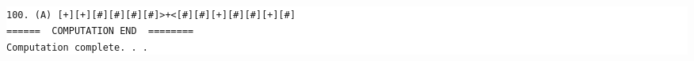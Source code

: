 	100. (A) [+][+][#][#][#][#]>+<[#][#][+][#][#][+][#]
	======  COMPUTATION END  ========
	Computation complete. . .
	

